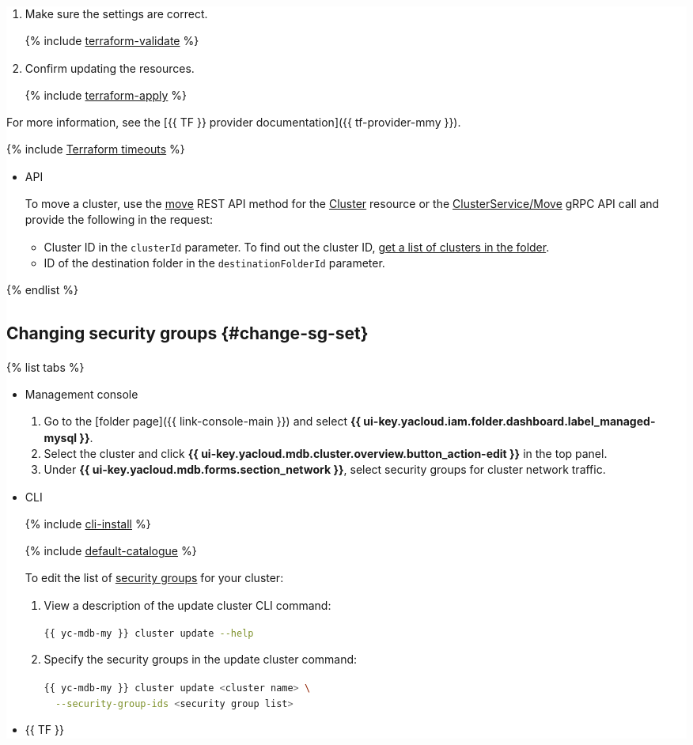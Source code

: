    1. Make sure the settings are correct.

      {% include [terraform-validate](../../_includes/mdb/terraform/validate.md) %}

   1. Confirm updating the resources.

      {% include [terraform-apply](../../_includes/mdb/terraform/apply.md) %}

   For more information, see the [{{ TF }} provider documentation]({{ tf-provider-mmy }}).

   {% include [Terraform timeouts](../../_includes/mdb/mmy/terraform/timeouts.md) %}

- API

   To move a cluster, use the [move](../api-ref/Cluster/move.md) REST API method for the [Cluster](../api-ref/Cluster/index.md) resource or the [ClusterService/Move](../api-ref/grpc/cluster_service.md#Move) gRPC API call and provide the following in the request:

   * Cluster ID in the `clusterId` parameter. To find out the cluster ID, [get a list of clusters in the folder](cluster-list.md#list-clusters).
   * ID of the destination folder in the `destinationFolderId` parameter.

{% endlist %}


## Changing security groups {#change-sg-set}

{% list tabs %}

- Management console

   1. Go to the [folder page]({{ link-console-main }}) and select **{{ ui-key.yacloud.iam.folder.dashboard.label_managed-mysql }}**.
   1. Select the cluster and click **{{ ui-key.yacloud.mdb.cluster.overview.button_action-edit }}** in the top panel.
   1. Under **{{ ui-key.yacloud.mdb.forms.section_network }}**, select security groups for cluster network traffic.

- CLI

   {% include [cli-install](../../_includes/cli-install.md) %}

   {% include [default-catalogue](../../_includes/default-catalogue.md) %}

   To edit the list of [security groups](../concepts/network.md#security-groups) for your cluster:

   1. View a description of the update cluster CLI command:

      ```bash
      {{ yc-mdb-my }} cluster update --help
      ```

   1. Specify the security groups in the update cluster command:

      ```bash
      {{ yc-mdb-my }} cluster update <cluster name> \
        --security-group-ids <security group list>
      ```

- {{ TF }}
